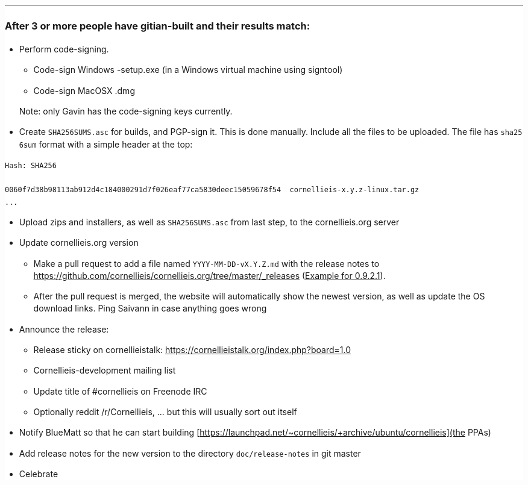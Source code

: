 -------------------------------------------------------------------------

### After 3 or more people have gitian-built and their results match:

- Perform code-signing.

    - Code-sign Windows -setup.exe (in a Windows virtual machine using signtool)

    - Code-sign MacOSX .dmg

  Note: only Gavin has the code-signing keys currently.

- Create `SHA256SUMS.asc` for builds, and PGP-sign it. This is done manually.
  Include all the files to be uploaded. The file has `sha256sum` format with a
  simple header at the top:

```
Hash: SHA256

0060f7d38b98113ab912d4c184000291d7f026eaf77ca5830deec15059678f54  cornellieis-x.y.z-linux.tar.gz
...
```

- Upload zips and installers, as well as `SHA256SUMS.asc` from last step, to the cornellieis.org server

- Update cornellieis.org version

  - Make a pull request to add a file named `YYYY-MM-DD-vX.Y.Z.md` with the release notes
  to https://github.com/cornellieis/cornellieis.org/tree/master/_releases
   ([Example for 0.9.2.1](https://raw.githubusercontent.com/cornellieis/cornellieis.org/master/_releases/2014-06-19-v0.9.2.1.md)).

  - After the pull request is merged, the website will automatically show the newest version, as well
    as update the OS download links. Ping Saivann in case anything goes wrong

- Announce the release:

  - Release sticky on cornellieistalk: https://cornellieistalk.org/index.php?board=1.0

  - Cornellieis-development mailing list

  - Update title of #cornellieis on Freenode IRC

  - Optionally reddit /r/Cornellieis, ... but this will usually sort out itself

- Notify BlueMatt so that he can start building [https://launchpad.net/~cornellieis/+archive/ubuntu/cornellieis](the PPAs)

- Add release notes for the new version to the directory `doc/release-notes` in git master

- Celebrate 
